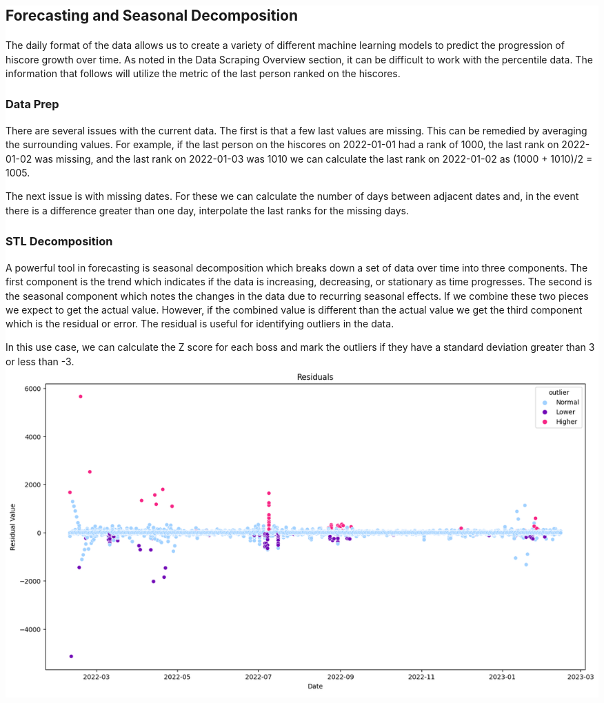 ## Forecasting and Seasonal Decomposition
The daily format of the data allows us to create a variety of different machine learning models to predict the progression of hiscore growth over time. As noted in the Data Scraping Overview section, it can be difficult to work with the percentile data. The information that follows will utilize the metric of the last person ranked on the hiscores.

### Data Prep
There are several issues with the current data. The first is that a few last values are missing. This can be remedied by averaging the surrounding values. For example, if the last person on the hiscores on 2022-01-01 had a rank of 1000, the last rank on 2022-01-02 was missing, and the last rank on 2022-01-03 was 1010 we can calculate the last rank on 2022-01-02 as (1000 + 1010)/2 = 1005.

The next issue is with missing dates. For these we can calculate the number of days between adjacent dates and, in the event there is a difference greater than one day, interpolate the last ranks for the missing days.

### STL Decomposition
A powerful tool in forecasting is seasonal decomposition which breaks down a set of data over time into three components. The first component is the trend which indicates if the data is increasing, decreasing, or stationary as time progresses. The second is the seasonal component which notes the changes in the data due to recurring seasonal effects. If we combine these two pieces we expect to get the actual value. However, if the combined value is different than the actual value we get the third component which is the residual or error. The residual is useful for identifying outliers in the data. 

In this use case, we can calculate the Z score for each boss and mark the outliers if they have a standard deviation greater than 3 or less than -3.
![image](https://github.com/Vinnie-Singleton/OSRS_Forecasting/blob/main/Pics/residuals_plot.png)
